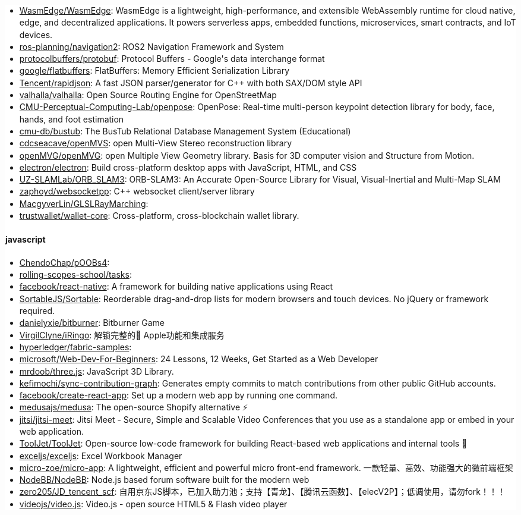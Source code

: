 * [WasmEdge/WasmEdge](https://github.com/WasmEdge/WasmEdge): WasmEdge is a lightweight, high-performance, and extensible WebAssembly runtime for cloud native, edge, and decentralized applications. It powers serverless apps, embedded functions, microservices, smart contracts, and IoT devices.
* [ros-planning/navigation2](https://github.com/ros-planning/navigation2): ROS2 Navigation Framework and System
* [protocolbuffers/protobuf](https://github.com/protocolbuffers/protobuf): Protocol Buffers - Google's data interchange format
* [google/flatbuffers](https://github.com/google/flatbuffers): FlatBuffers: Memory Efficient Serialization Library
* [Tencent/rapidjson](https://github.com/Tencent/rapidjson): A fast JSON parser/generator for C++ with both SAX/DOM style API
* [valhalla/valhalla](https://github.com/valhalla/valhalla): Open Source Routing Engine for OpenStreetMap
* [CMU-Perceptual-Computing-Lab/openpose](https://github.com/CMU-Perceptual-Computing-Lab/openpose): OpenPose: Real-time multi-person keypoint detection library for body, face, hands, and foot estimation
* [cmu-db/bustub](https://github.com/cmu-db/bustub): The BusTub Relational Database Management System (Educational)
* [cdcseacave/openMVS](https://github.com/cdcseacave/openMVS): open Multi-View Stereo reconstruction library
* [openMVG/openMVG](https://github.com/openMVG/openMVG): open Multiple View Geometry library. Basis for 3D computer vision and Structure from Motion.
* [electron/electron](https://github.com/electron/electron): Build cross-platform desktop apps with JavaScript, HTML, and CSS
* [UZ-SLAMLab/ORB_SLAM3](https://github.com/UZ-SLAMLab/ORB_SLAM3): ORB-SLAM3: An Accurate Open-Source Library for Visual, Visual-Inertial and Multi-Map SLAM
* [zaphoyd/websocketpp](https://github.com/zaphoyd/websocketpp): C++ websocket client/server library
* [MacgyverLin/GLSLRayMarching](https://github.com/MacgyverLin/GLSLRayMarching): 
* [trustwallet/wallet-core](https://github.com/trustwallet/wallet-core): Cross-platform, cross-blockchain wallet library.

#### javascript
* [ChendoChap/pOOBs4](https://github.com/ChendoChap/pOOBs4): 
* [rolling-scopes-school/tasks](https://github.com/rolling-scopes-school/tasks): 
* [facebook/react-native](https://github.com/facebook/react-native): A framework for building native applications using React
* [SortableJS/Sortable](https://github.com/SortableJS/Sortable): Reorderable drag-and-drop lists for modern browsers and touch devices. No jQuery or framework required.
* [danielyxie/bitburner](https://github.com/danielyxie/bitburner): Bitburner Game
* [VirgilClyne/iRingo](https://github.com/VirgilClyne/iRingo): 解锁完整的 Apple功能和集成服务
* [hyperledger/fabric-samples](https://github.com/hyperledger/fabric-samples): 
* [microsoft/Web-Dev-For-Beginners](https://github.com/microsoft/Web-Dev-For-Beginners): 24 Lessons, 12 Weeks, Get Started as a Web Developer
* [mrdoob/three.js](https://github.com/mrdoob/three.js): JavaScript 3D Library.
* [kefimochi/sync-contribution-graph](https://github.com/kefimochi/sync-contribution-graph): Generates empty commits to match contributions from other public GitHub accounts.
* [facebook/create-react-app](https://github.com/facebook/create-react-app): Set up a modern web app by running one command.
* [medusajs/medusa](https://github.com/medusajs/medusa): The open-source Shopify alternative ⚡️
* [jitsi/jitsi-meet](https://github.com/jitsi/jitsi-meet): Jitsi Meet - Secure, Simple and Scalable Video Conferences that you use as a standalone app or embed in your web application.
* [ToolJet/ToolJet](https://github.com/ToolJet/ToolJet): Open-source low-code framework for building React-based web applications and internal tools 🚀
* [exceljs/exceljs](https://github.com/exceljs/exceljs): Excel Workbook Manager
* [micro-zoe/micro-app](https://github.com/micro-zoe/micro-app): A lightweight, efficient and powerful micro front-end framework. 一款轻量、高效、功能强大的微前端框架
* [NodeBB/NodeBB](https://github.com/NodeBB/NodeBB): Node.js based forum software built for the modern web
* [zero205/JD_tencent_scf](https://github.com/zero205/JD_tencent_scf): 自用京东JS脚本，已加入助力池；支持【青龙】、【腾讯云函数】、【elecV2P】；低调使用，请勿fork！！！
* [videojs/video.js](https://github.com/videojs/video.js): Video.js - open source HTML5 & Flash video player